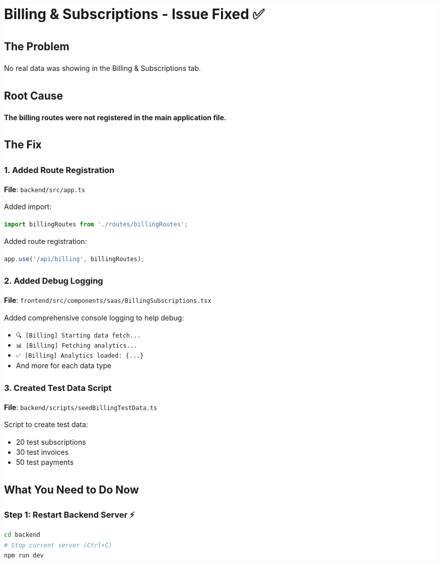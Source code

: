 # Billing & Subscriptions - Issue Fixed ✅

## The Problem
No real data was showing in the Billing & Subscriptions tab.

## Root Cause
**The billing routes were not registered in the main application file.**

## The Fix

### 1. Added Route Registration
**File**: `backend/src/app.ts`

Added import:
```typescript
import billingRoutes from './routes/billingRoutes';
```

Added route registration:
```typescript
app.use('/api/billing', billingRoutes);
```

### 2. Added Debug Logging
**File**: `frontend/src/components/saas/BillingSubscriptions.tsx`

Added comprehensive console logging to help debug:
- `🔍 [Billing] Starting data fetch...`
- `📊 [Billing] Fetching analytics...`
- `✅ [Billing] Analytics loaded: {...}`
- And more for each data type

### 3. Created Test Data Script
**File**: `backend/scripts/seedBillingTestData.ts`

Script to create test data:
- 20 test subscriptions
- 30 test invoices
- 50 test payments

## What You Need to Do Now

### Step 1: Restart Backend Server ⚡
```bash
cd backend
# Stop current server (Ctrl+C)
npm run dev
```
